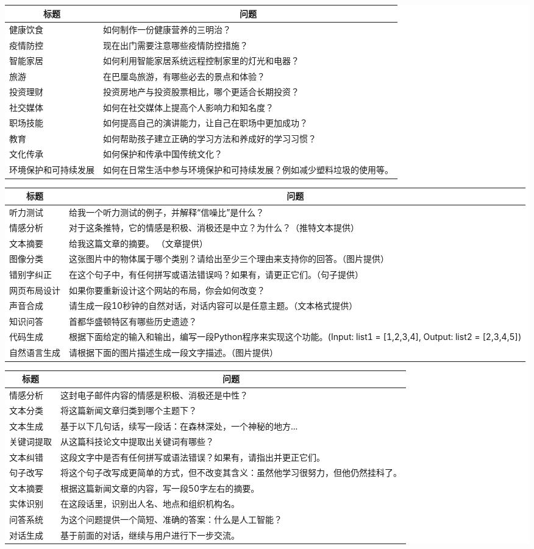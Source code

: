 | 标题                  | 问题                                                         |
| --------------------- | ------------------------------------------------------------ |
| 健康饮食              | 如何制作一份健康营养的三明治？                               |
| 疫情防控              | 现在出门需要注意哪些疫情防控措施？                           |
| 智能家居              | 如何利用智能家居系统远程控制家里的灯光和电器？               |
| 旅游                  | 在巴厘岛旅游，有哪些必去的景点和体验？                       |
| 投资理财              | 投资房地产与投资股票相比，哪个更适合长期投资？               |
| 社交媒体              | 如何在社交媒体上提高个人影响力和知名度？                     |
| 职场技能              | 如何提高自己的演讲能力，让自己在职场中更加成功？             |
| 教育                  | 如何帮助孩子建立正确的学习方法和养成好的学习习惯？           |
| 文化传承              | 如何保护和传承中国传统文化？                                 |
| 环境保护和可持续发展 | 如何在日常生活中参与环境保护和可持续发展？例如减少塑料垃圾的使用等。 |

| 标题 | 问题 |
| --- | --- |
| 听力测试 | 给我一个听力测试的例子，并解释“信噪比”是什么？ |
| 情感分析 | 对于这条推特，它的情感是积极、消极还是中立？为什么？（推特文本提供）|
| 文本摘要 | 给我这篇文章的摘要。 （文章提供）|
| 图像分类 | 这张图片中的物体属于哪个类别？请给出至少三个理由来支持你的回答。（图片提供）|
| 错别字纠正 | 在这个句子中，有任何拼写或语法错误吗？如果有，请更正它们。（句子提供）|
| 网页布局设计 | 如果你要重新设计这个网站的布局，你会如何改变？|
| 声音合成 | 请生成一段10秒钟的自然对话，对话内容可以是任意主题。（文本格式提供）|
| 知识问答 | 首都华盛顿特区有哪些历史遗迹？ |
| 代码生成 | 根据下面给定的输入和输出，编写一段Python程序来实现这个功能。(Input: list1 = [1,2,3,4], Output: list2 = [2,3,4,5])|
| 自然语言生成 | 请根据下面的图片描述生成一段文字描述。（图片提供）|

| 标题 | 问题 |
| --- | --- |
| 情感分析 | 这封电子邮件内容的情感是积极、消极还是中性？ |
| 文本分类 | 将这篇新闻文章归类到哪个主题下？ |
| 文本生成 | 基于以下几句话，续写一段话：在森林深处，一个神秘的地方... |
| 关键词提取 | 从这篇科技论文中提取出关键词有哪些？ |
| 文本纠错 | 这段文字中是否有任何拼写或语法错误？如果有，请指出并更正它们。 |
| 句子改写 | 将这个句子改写成更简单的方式，但不改变其含义：虽然他学习很努力，但他仍然挂科了。|
| 文本摘要 | 根据这篇新闻文章的内容，写一段50字左右的摘要。|
| 实体识别 | 在这段话里，识别出人名、地点和组织机构名。|
| 问答系统 | 为这个问题提供一个简短、准确的答案：什么是人工智能？|
| 对话生成 | 基于前面的对话，继续与用户进行下一步交流。|
